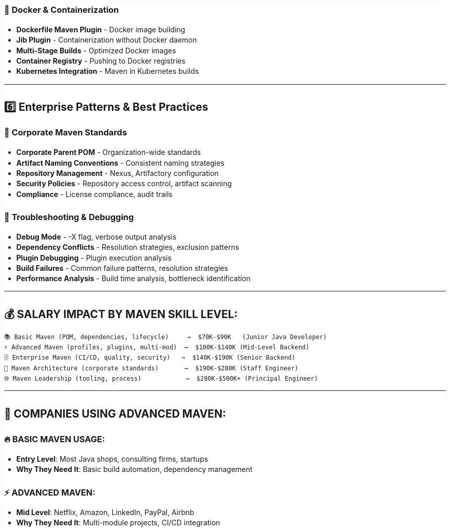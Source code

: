 ### 🔹 **Docker & Containerization**
- **Dockerfile Maven Plugin** - Docker image building
- **Jib Plugin** - Containerization without Docker daemon
- **Multi-Stage Builds** - Optimized Docker images
- **Container Registry** - Pushing to Docker registries
- **Kubernetes Integration** - Maven in Kubernetes builds

---

## 6️⃣ **Enterprise Patterns & Best Practices**

### 🔹 **Corporate Maven Standards**
- **Corporate Parent POM** - Organization-wide standards
- **Artifact Naming Conventions** - Consistent naming strategies
- **Repository Management** - Nexus, Artifactory configuration
- **Security Policies** - Repository access control, artifact scanning
- **Compliance** - License compliance, audit trails

### 🔹 **Troubleshooting & Debugging**
- **Debug Mode** - -X flag, verbose output analysis
- **Dependency Conflicts** - Resolution strategies, exclusion patterns
- **Plugin Debugging** - Plugin execution analysis
- **Build Failures** - Common failure patterns, resolution strategies
- **Performance Analysis** - Build time analysis, bottleneck identification

---

## 💰 **SALARY IMPACT BY MAVEN SKILL LEVEL:**

```
📚 Basic Maven (POM, dependencies, lifecycle)     →  $70K-$90K   (Junior Java Developer)
⚡ Advanced Maven (profiles, plugins, multi-mod)  →  $100K-$140K (Mid-Level Backend)
🗄️ Enterprise Maven (CI/CD, quality, security)   →  $140K-$190K (Senior Backend)
🚀 Maven Architecture (corporate standards)       →  $190K-$280K (Staff Engineer)
🌐 Maven Leadership (tooling, process)            →  $280K-$500K+ (Principal Engineer)
```

---

## 🏢 **COMPANIES USING ADVANCED MAVEN:**

### **🔥 BASIC MAVEN USAGE:**
- **Entry Level**: Most Java shops, consulting firms, startups
- **Why They Need It**: Basic build automation, dependency management

### **⚡ ADVANCED MAVEN:**
- **Mid Level**: Netflix, Amazon, LinkedIn, PayPal, Airbnb
- **Why They Need It**: Multi-module projects, CI/CD integration
